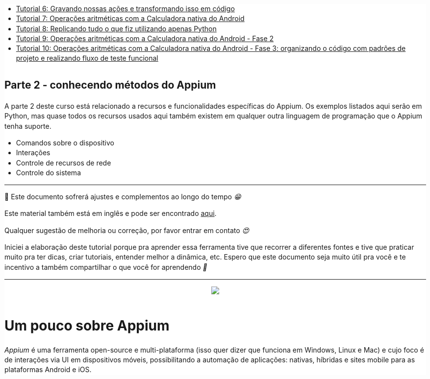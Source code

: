 - [Tutorial 6: Gravando nossas ações e transformando isso em código](https://github.com/clarabez/appium/blob/master/README.md#tutorial-6-gravando-nossas-a%C3%A7%C3%B5es-e-transformando-isso-em-c%C3%B3digo)
- [Tutorial 7: Operações aritméticas com a Calculadora nativa do Android](https://github.com/clarabez/appium/blob/master/README.md#tutorial-7-opera%C3%A7%C3%B5es-aritm%C3%A9ticas-com-a-calculadora-nativa-do-android)
- [Tutorial 8: Replicando tudo o que fiz utilizando apenas Python](https://github.com/clarabez/appium/blob/master/README.md#tutorial-8-replicando-tudo-o-que-fiz-utilizando-apenas-python)
- [Tutorial 9: Operações aritméticas com a Calculadora nativa do Android - Fase 2](https://github.com/clarabez/appium/blob/master/README.md#tutorial-9-opera%C3%A7%C3%B5es-aritm%C3%A9ticas-com-a-calculadora-nativa-do-android---fase-2)
- [Tutorial 10: Operações aritméticas com a Calculadora nativa do Android - Fase 3: organizando o código com padrões de projeto e realizando fluxo de teste funcional](https://github.com/clarabez/appium/blob/master/README.md#tutorial-10-opera%C3%A7%C3%B5es-aritm%C3%A9ticas-com-a-calculadora-nativa-do-android---fase-3-organizando-o-c%C3%B3digo-com-padr%C3%B5es-de-projeto-e-realizando-fluxo-de-teste-funcional)

## Parte 2 - conhecendo métodos do Appium

A parte 2 deste curso está relacionado a recursos e funcionalidades específicas do Appium. Os exemplos listados aqui serão em Python, mas quase todos os recursos usados aqui também existem em qualquer outra linguagem de programação que o Appium tenha suporte.

- Comandos sobre o dispositivo
- Interações
- Controle de recursos de rede
- Controle do sistema
___

🚧 Este documento sofrerá ajustes e complementos ao longo do tempo <i>&#128513;</i>

Este material também está em inglês e pode ser encontrado [aqui](https://github.com/clarabez/appium-en).

Qualquer sugestão de melhoria ou correção, por favor entrar em contato <i>&#128525;</i>

Iniciei a elaboração deste tutorial porque pra aprender essa ferramenta tive que recorrer a diferentes fontes e tive que praticar muito pra ter dicas, criar tutoriais, entender melhor a dinâmica, etc. Espero que este documento seja muito útil pra você e te incentivo a também compartilhar o que você for aprendendo <i>&#129304;</i>

___

<p align="center">
<img src="https://github.com/clarabez/appium/blob/master/images/intro.png">
</p>

# Um pouco sobre Appium

_Appium_ é uma ferramenta open-source e multi-plataforma (isso quer dizer que funciona em Windows, Linux e Mac) e cujo foco é de interações via UI em dispositivos móveis, possibilitando a automação de aplicações: nativas, híbridas e sites mobile para as plataformas Android e iOS.
